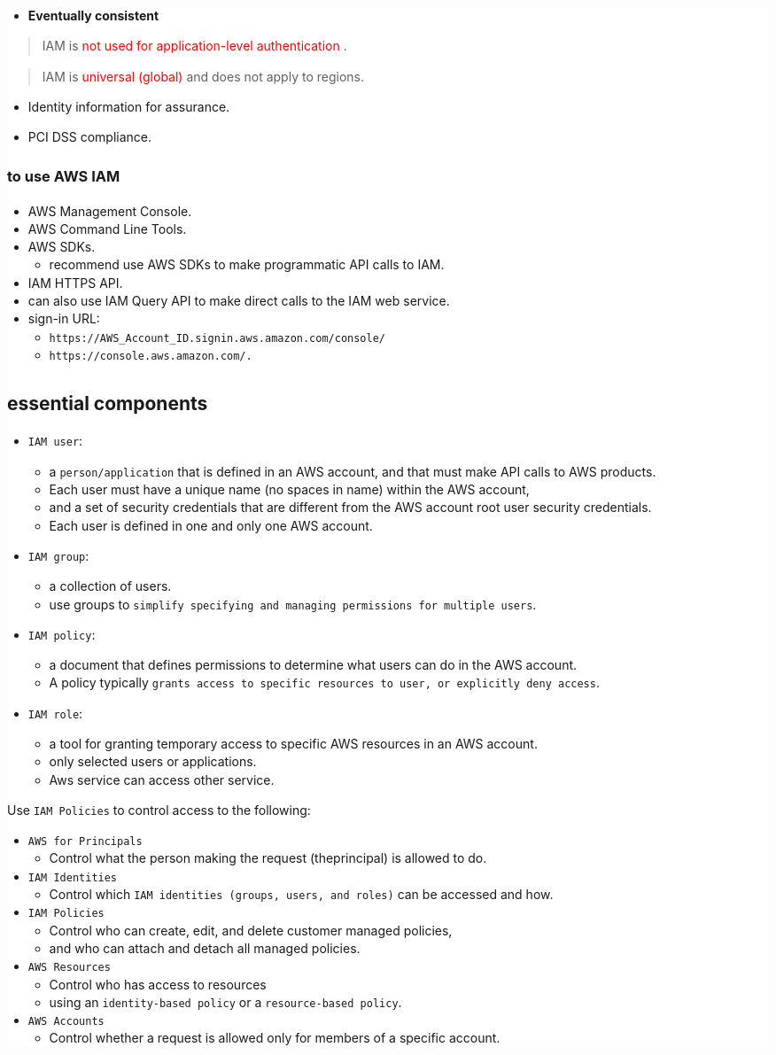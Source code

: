 - **Eventually consistent**


> IAM is <font color=red> not used for application-level authentication </font>.

> IAM is <font color=red> universal (global)</font> and does not apply to regions.



- Identity information for assurance.


- PCI DSS compliance.


### to use AWS IAM

- AWS Management Console.
- AWS Command Line Tools.
- AWS SDKs.
  - recommend use AWS SDKs to make programmatic API calls to IAM.
- IAM HTTPS API.
- can also use IAM Query API to make direct calls to the IAM web service.
- sign-in URL:
  - `https://AWS_Account_ID.signin.aws.amazon.com/console/`
   - `https://console.aws.amazon.com/.`




## essential components

- `IAM user`:
  - a `person/application` that is defined in an AWS account, and that must make API calls to AWS products.
  - Each user must have a unique name (no spaces in name) within the AWS account,
  - and a set of security credentials that are different from the AWS account root user security credentials.
  - Each user is defined in one and only one AWS account.

- `IAM group`:
  - a collection of users.
  - use groups to `simplify specifying and managing permissions for multiple users`.

- `IAM policy`:
  - a document that defines permissions to determine what users can do in the AWS account.
  - A policy typically `grants access to specific resources to user, or explicitly deny access`.

- `IAM role`:
  - a tool for granting temporary access to specific AWS resources in an AWS account.
  - only selected users or applications.
  - Aws service can access other service.


Use `IAM Policies` to control access to the following:
- `AWS for Principals`
  - Control what the person making the request (theprincipal) is allowed to do.
- `IAM Identities`
  - Control which `IAM identities (groups, users, and roles)` can be accessed and how.
- `IAM Policies`
  - Control who can create, edit, and delete customer managed policies,
  - and who can attach and detach all managed policies.
- `AWS Resources`
  - Control who has access to resources
  - using an `identity-based policy` or a `resource-based policy`.
- `AWS Accounts`
  - Control whether a request is allowed only for members of a specific account.
